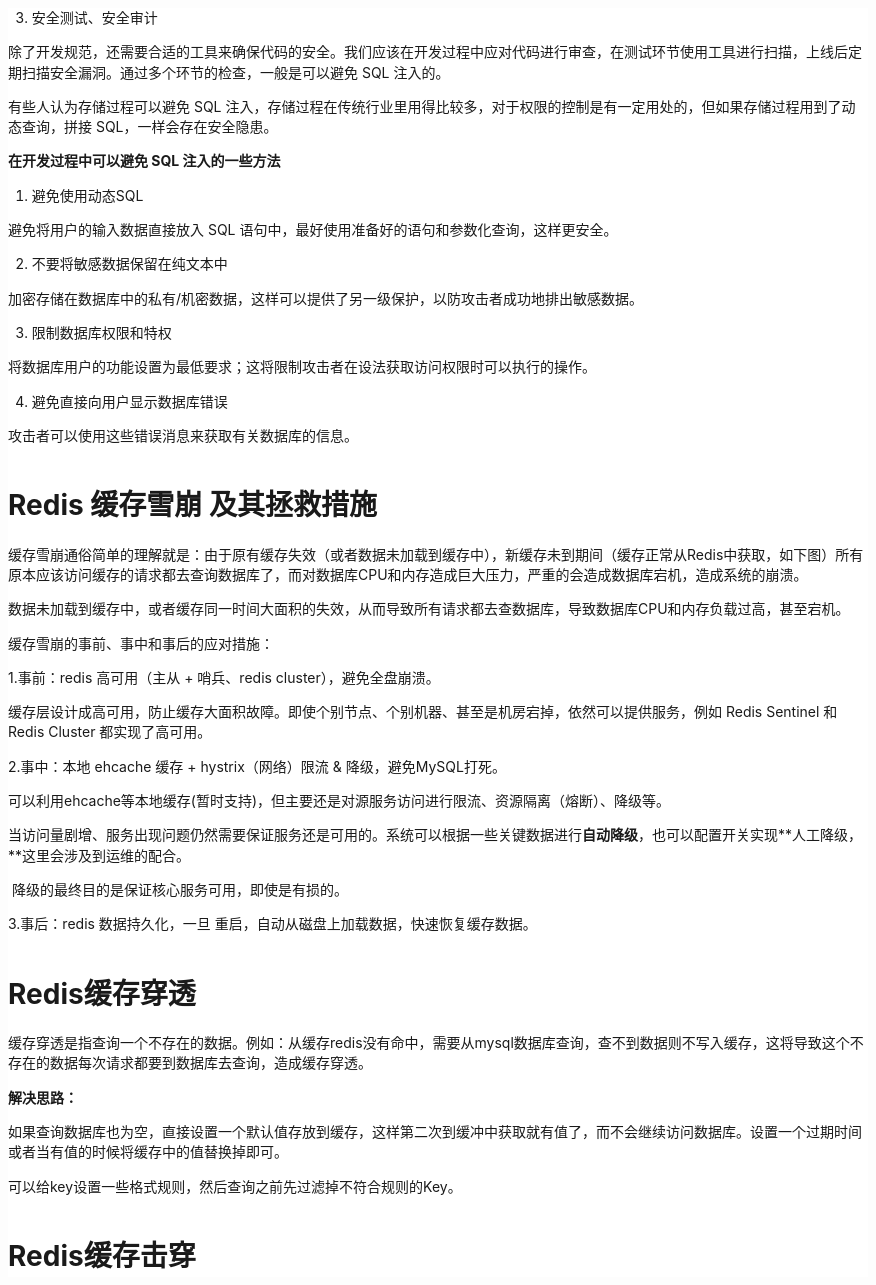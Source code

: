 3. 安全测试、安全审计

除了开发规范，还需要合适的工具来确保代码的安全。我们应该在开发过程中应对代码进行审查，在测试环节使用工具进行扫描，上线后定期扫描安全漏洞。通过多个环节的检查，一般是可以避免 SQL 注入的。

有些人认为存储过程可以避免 SQL 注入，存储过程在传统行业里用得比较多，对于权限的控制是有一定用处的，但如果存储过程用到了动态查询，拼接 SQL，一样会存在安全隐患。

**在开发过程中可以避免 SQL 注入的一些方法**

1. 避免使用动态SQL

避免将用户的输入数据直接放入 SQL 语句中，最好使用准备好的语句和参数化查询，这样更安全。

2. 不要将敏感数据保留在纯文本中

加密存储在数据库中的私有/机密数据，这样可以提供了另一级保护，以防攻击者成功地排出敏感数据。

3. 限制数据库权限和特权

将数据库用户的功能设置为最低要求；这将限制攻击者在设法获取访问权限时可以执行的操作。

4. 避免直接向用户显示数据库错误

攻击者可以使用这些错误消息来获取有关数据库的信息。

# Redis 缓存雪崩 及其拯救措施

缓存雪崩通俗简单的理解就是：由于原有缓存失效（或者数据未加载到缓存中），新缓存未到期间（缓存正常从Redis中获取，如下图）所有原本应该访问缓存的请求都去查询数据库了，而对数据库CPU和内存造成巨大压力，严重的会造成数据库宕机，造成系统的崩溃。

数据未加载到缓存中，或者缓存同一时间大面积的失效，从而导致所有请求都去查数据库，导致数据库CPU和内存负载过高，甚至宕机。

缓存雪崩的事前、事中和事后的应对措施：

1.事前：redis 高可用（主从 + 哨兵、redis cluster），避免全盘崩溃。

​	缓存层设计成高可用，防止缓存大面积故障。即使个别节点、个别机器、甚至是机房宕掉，依然可以提供服务，例如 Redis Sentinel 和 Redis Cluster 都实现了高可用。

2.事中：本地 ehcache 缓存 + hystrix（网络）限流 & 降级，避免MySQL打死。

​	可以利用ehcache等本地缓存(暂时支持)，但主要还是对源服务访问进行限流、资源隔离（熔断）、降级等。

​	当访问量剧增、服务出现问题仍然需要保证服务还是可用的。系统可以根据一些关键数据进行**自动降级**，也可以配置开关实现**人工降级，**这里会涉及到运维的配合。

​	降级的最终目的是保证核心服务可用，即使是有损的。

3.事后：redis 数据持久化，一旦 重启，自动从磁盘上加载数据，快速恢复缓存数据。

# Redis缓存穿透

缓存穿透是指查询一个不存在的数据。例如：从缓存redis没有命中，需要从mysql数据库查询，查不到数据则不写入缓存，这将导致这个不存在的数据每次请求都要到数据库去查询，造成缓存穿透。

**解决思路：**

如果查询数据库也为空，直接设置一个默认值存放到缓存，这样第二次到缓冲中获取就有值了，而不会继续访问数据库。设置一个过期时间或者当有值的时候将缓存中的值替换掉即可。 

可以给key设置一些格式规则，然后查询之前先过滤掉不符合规则的Key。

# Redis缓存击穿

